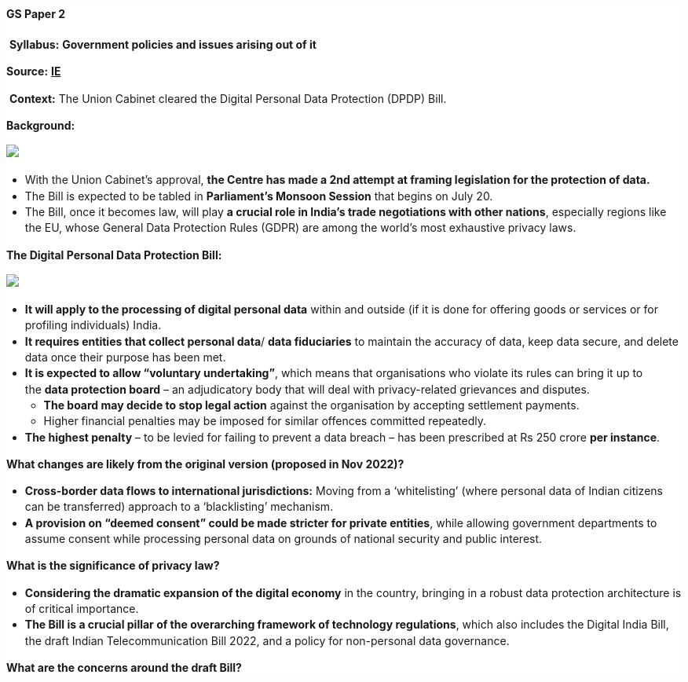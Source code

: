#### **GS Paper 2**

 **Syllabus:** **Government policies and issues arising out of it**

**Source:** [**IE**](https://indianexpress.com/article/explained/explained-economics/data-protection-bill-approved-by-cabinet-content-concerns-8780035/#:~:text=The%20Bill%20is%20learnt%20to,public%20order%20among%20other%20things.)

 **Context:** The Union Cabinet cleared the Digital Personal Data Protection (DPDP) Bill.

**Background:**

[![](https://www.insightsonindia.com/wp-content/uploads/2023/07/journey.png)](https://www.insightsonindia.com/wp-content/uploads/2023/07/journey.png)

- With the Union Cabinet’s approval, **the Centre has made a 2nd attempt at framing legislation for the protection of data.**
- The Bill is expected to be tabled in **Parliament’s Monsoon Session** that begins on July 20.
- The Bill, once it becomes law, will play **a crucial role in India’s trade negotiations with other nations**, especially regions like the EU, whose General Data Protection Rules (GDPR) are among the world’s most exhaustive privacy laws.

**The Digital Personal Data Protection Bill:**

[![](https://www.insightsonindia.com/wp-content/uploads/2023/07/decodoing.png?is-pending-load=1)](https://www.insightsonindia.com/wp-content/uploads/2023/07/decodoing.png)

- **It will apply to the processing of digital personal data** within and outside (if it is done for offering goods or services or for profiling individuals) India.
- **It requires entities that collect personal data**/ **data fiduciaries** to maintain the accuracy of data, keep data secure, and delete data once their purpose has been met.
- **It is expected to allow “voluntary undertaking”**, which means that organisations who violate its rules can bring it up to the **data protection board** – an adjudicatory body that will deal with privacy-related grievances and disputes.
    - **The board may decide to stop legal action** against the organisation by accepting settlement payments.
    - Higher financial penalties may be imposed for similar offences committed repeatedly.
- **The highest penalty** – to be levied for failing to prevent a data breach – has been prescribed at Rs 250 crore **per instance**.

**What changes are likely from the original version (proposed in Nov 2022)?**

- **Cross-border data flows to international jurisdictions:** Moving from a ‘whitelisting’ (where personal data of Indian citizens can be transferred) approach to a ‘blacklisting’ mechanism.
- **A provision on “deemed consent” could be made stricter for private entities**, while allowing government departments to assume consent while processing personal data on grounds of national security and public interest.

**What is the significance of privacy law?**

- **Considering the dramatic expansion of the digital economy** in the country, bringing in a robust data protection architecture is of critical importance.
- **The Bill is a crucial pillar of the overarching framework of technology regulations**, which also includes the Digital India Bill, the draft Indian Telecommunication Bill 2022, and a policy for non-personal data governance.

**What are the concerns around the draft Bill?**
